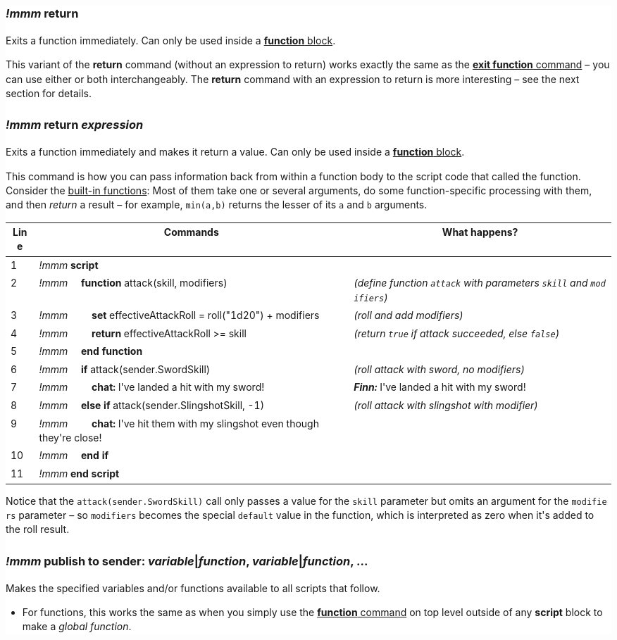 
### _!mmm_ **return**

Exits a function immediately. Can only be used inside a [**function** block](#mmm-function--end-function).

This variant of the **return** command (without an expression to return) works exactly the same as the [**exit function** command](#mmm-exit-block) – you can use either or both interchangeably. The **return** command with an expression to return is more interesting – see the next section for details.


### _!mmm_ **return** *expression*

Exits a function immediately and makes it return a value. Can only be used inside a [**function** block](#mmm-function--end-function).

This command is how you can pass information back from within a function body to the script code that called the function. Consider the [built-in functions](#functions): Most of them take one or several arguments, do some function-specific processing with them, and then _return_ a result – for example, `min(a,b)` returns the lesser of its `a` and `b` arguments.

| Line | Commands | What happens?
| ---- | -------- | -------------
| 1    | _!mmm_ **script**
| 2    | _!mmm_     **function** attack(skill, modifiers) | *(define function `attack` with parameters `skill` and `modifiers`)*
| 3    | _!mmm_         **set** effectiveAttackRoll = roll("1d20") + modifiers | *(roll and add modifiers)*
| 4    | _!mmm_         **return** effectiveAttackRoll >= skill | *(return `true` if attack succeeded, else `false`)*
| 5    | _!mmm_     **end function**
| 6    | _!mmm_     **if** attack(sender.SwordSkill) | *(roll attack with sword, no modifiers)*
| 7    | _!mmm_         **chat:** I've landed a hit with my sword! | ***Finn:*** I've landed a hit with my sword!
| 8    | _!mmm_     **else if** attack(sender.SlingshotSkill, -1) | *(roll attack with slingshot with modifier)*
| 9    | _!mmm_         **chat:** I've hit them with my slingshot even though they're close!
| 10   | _!mmm_     **end if**
| 11   | _!mmm_ **end script**

Notice that the `attack(sender.SwordSkill)` call only passes a value for the `skill` parameter but omits an argument for the `modifiers` parameter – so `modifiers` becomes the special `default` value in the function, which is interpreted as zero when it's added to the roll result.


### _!mmm_ **publish to sender:** *variable*|*function*, *variable*|*function*, ...

Makes the specified variables and/or functions available to all scripts that follow.

- For functions, this works the same as when you simply use the [**function** command](#mmm-function-funcname--end-function) on top level outside of any **script** block to make a _global function_.
